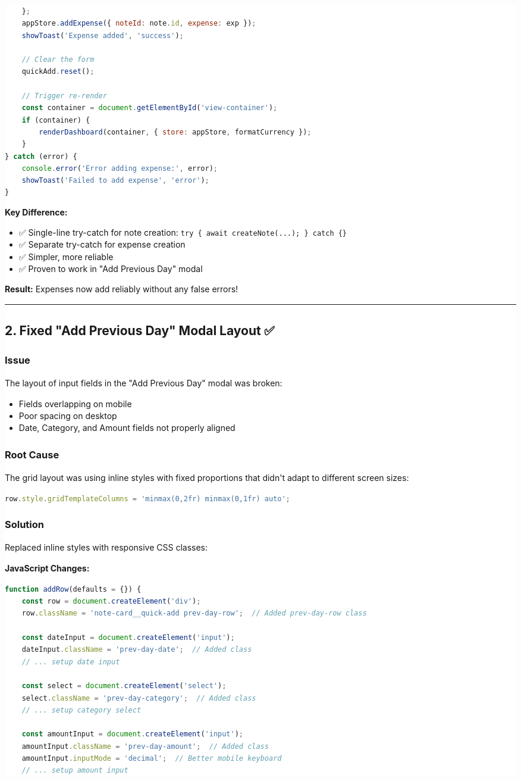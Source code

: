 ```javascript
    };
    appStore.addExpense({ noteId: note.id, expense: exp });
    showToast('Expense added', 'success');
    
    // Clear the form
    quickAdd.reset();
    
    // Trigger re-render
    const container = document.getElementById('view-container');
    if (container) {
        renderDashboard(container, { store: appStore, formatCurrency });
    }
} catch (error) {
    console.error('Error adding expense:', error);
    showToast('Failed to add expense', 'error');
}
```

**Key Difference:**
- ✅ Single-line try-catch for note creation: `try { await createNote(...); } catch {}`
- ✅ Separate try-catch for expense creation
- ✅ Simpler, more reliable
- ✅ Proven to work in "Add Previous Day" modal

**Result:** Expenses now add reliably without any false errors!

---

## 2. Fixed "Add Previous Day" Modal Layout ✅

### **Issue**
The layout of input fields in the "Add Previous Day" modal was broken:
- Fields overlapping on mobile
- Poor spacing on desktop
- Date, Category, and Amount fields not properly aligned

### **Root Cause**
The grid layout was using inline styles with fixed proportions that didn't adapt to different screen sizes:
```javascript
row.style.gridTemplateColumns = 'minmax(0,2fr) minmax(0,1fr) auto';
```

### **Solution**
Replaced inline styles with responsive CSS classes:

**JavaScript Changes:**
```javascript
function addRow(defaults = {}) {
    const row = document.createElement('div');
    row.className = 'note-card__quick-add prev-day-row';  // Added prev-day-row class
    
    const dateInput = document.createElement('input');
    dateInput.className = 'prev-day-date';  // Added class
    // ... setup date input
    
    const select = document.createElement('select');
    select.className = 'prev-day-category';  // Added class
    // ... setup category select
    
    const amountInput = document.createElement('input');
    amountInput.className = 'prev-day-amount';  // Added class
    amountInput.inputMode = 'decimal';  // Better mobile keyboard
    // ... setup amount input
```